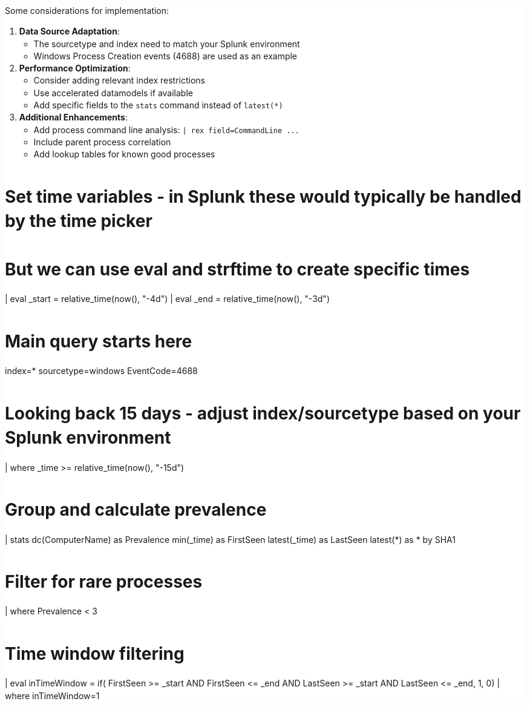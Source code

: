Some considerations for implementation:

1. **Data Source Adaptation**:
    - The sourcetype and index need to match your Splunk environment
    - Windows Process Creation events (4688) are used as an example
2. **Performance Optimization**:
    - Consider adding relevant index restrictions
    - Use accelerated datamodels if available
    - Add specific fields to the `stats` command instead of `latest(*)`
3. **Additional Enhancements**:
    - Add process command line analysis: `| rex field=CommandLine ...`
    - Include parent process correlation
    - Add lookup tables for known good processes
      

# Set time variables - in Splunk these would typically be handled by the time picker
# But we can use eval and strftime to create specific times
| eval _start = relative_time(now(), "-4d")
| eval _end = relative_time(now(), "-3d")

# Main query starts here
index=* sourcetype=windows EventCode=4688 
# Looking back 15 days - adjust index/sourcetype based on your Splunk environment
| where _time >= relative_time(now(), "-15d")

# Group and calculate prevalence
| stats 
    dc(ComputerName) as Prevalence 
    min(_time) as FirstSeen 
    latest(_time) as LastSeen 
    latest(*) as * 
    by SHA1

# Filter for rare processes
| where Prevalence < 3

# Time window filtering
| eval inTimeWindow = if(
    FirstSeen >= _start AND FirstSeen <= _end AND 
    LastSeen >= _start AND LastSeen <= _end,
    1, 0)
| where inTimeWindow=1
